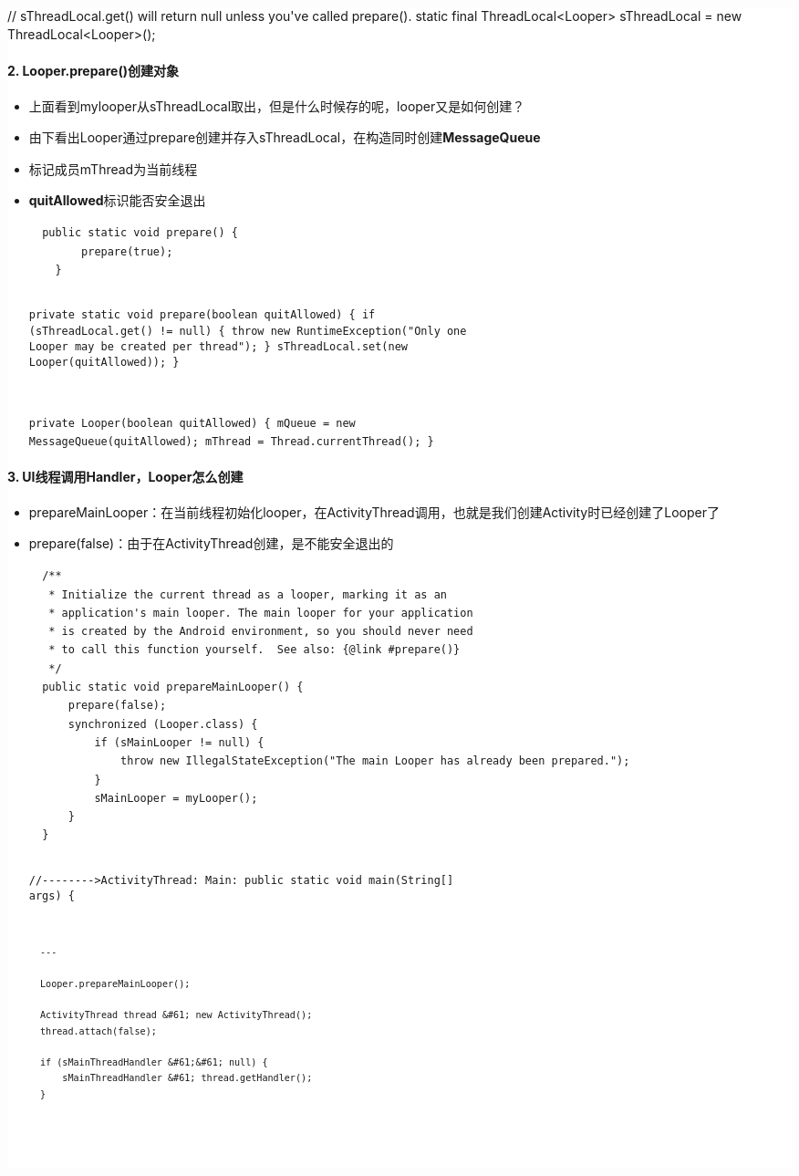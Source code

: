   // sThreadLocal.get() will return null unless you&#39;ve called prepare().
  static final ThreadLocal&lt;Looper&gt; sThreadLocal &#61; new ThreadLocal&lt;Looper&gt;();
</code></pre> </li></ul> 
<h4><a id="2_Looperprepare_161"></a>2. Looper.prepare()创建对象</h4> 
<ul><li> <p>上面看到mylooper从sThreadLocal取出&#xff0c;但是什么时候存的呢&#xff0c;looper又是如何创建&#xff1f;</p> </li><li> <p>由下看出Looper通过prepare创建并存入sThreadLocal&#xff0c;在构造同时创建<strong>MessageQueue</strong></p> </li><li> <p>标记成员mThread为当前线程</p> </li><li> <p><strong>quitAllowed</strong>标识能否安全退出</p> <pre><code>  public static void prepare() {
      	prepare(true);
    }

  private static void prepare(boolean quitAllowed) {
      if (sThreadLocal.get() !&#61; null) {
          throw new RuntimeException(&#34;Only one Looper may be created per thread&#34;);
      }
      sThreadLocal.set(new Looper(quitAllowed));
  }

  private Looper(boolean quitAllowed) {
      mQueue &#61; new MessageQueue(quitAllowed);
      mThread &#61; Thread.currentThread();
  }
</code></pre> </li></ul> 
<h4><a id="3_UIHandlerLooper_183"></a>3. UI线程调用Handler&#xff0c;Looper怎么创建</h4> 
<ul><li> <p>prepareMainLooper&#xff1a;在当前线程初始化looper&#xff0c;在ActivityThread调用&#xff0c;也就是我们创建Activity时已经创建了Looper了</p> </li><li> <p>prepare(false)&#xff1a;由于在ActivityThread创建&#xff0c;是不能安全退出的</p> <pre><code>  /**
   * Initialize the current thread as a looper, marking it as an
   * application&#39;s main looper. The main looper for your application
   * is created by the Android environment, so you should never need
   * to call this function yourself.  See also: {&#64;link #prepare()}
   */
  public static void prepareMainLooper() {
      prepare(false);
      synchronized (Looper.class) {
          if (sMainLooper !&#61; null) {
              throw new IllegalStateException(&#34;The main Looper has already been prepared.&#34;);
          }
          sMainLooper &#61; myLooper();
      }
  }

   //--------&gt;ActivityThread: Main:
   public static void main(String[] args) {

      ---

      Looper.prepareMainLooper();

      ActivityThread thread &#61; new ActivityThread();
      thread.attach(false);

      if (sMainThreadHandler &#61;&#61; null) {
          sMainThreadHandler &#61; thread.getHandler();
      }
